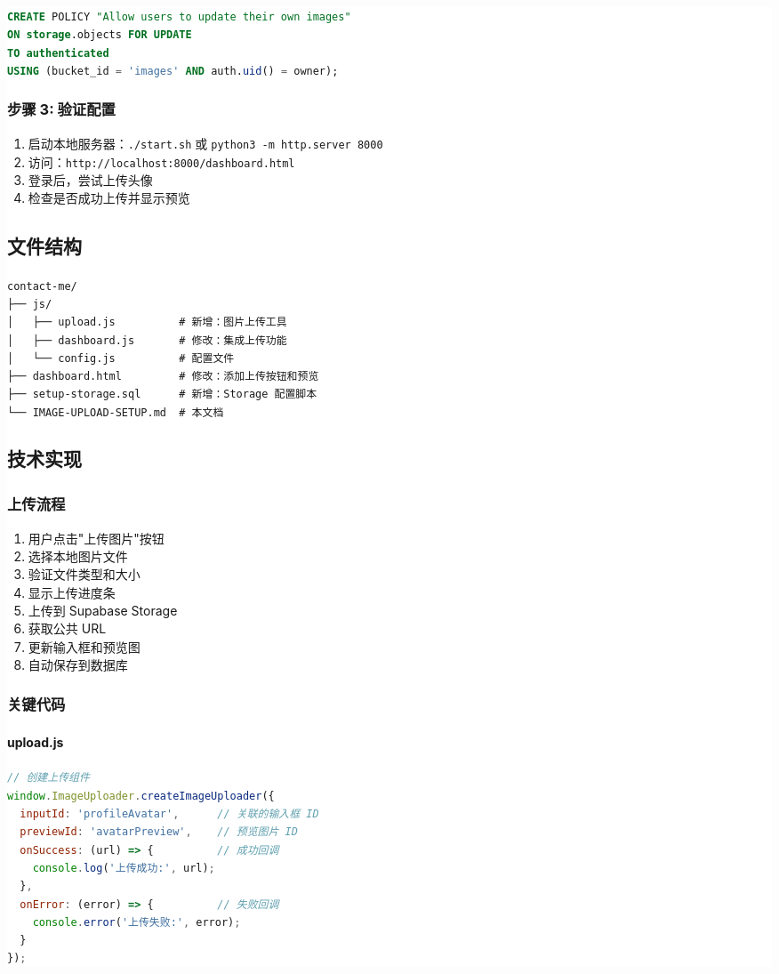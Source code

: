 ```sql
CREATE POLICY "Allow users to update their own images"
ON storage.objects FOR UPDATE
TO authenticated
USING (bucket_id = 'images' AND auth.uid() = owner);
```

### 步骤 3: 验证配置

1. 启动本地服务器：`./start.sh` 或 `python3 -m http.server 8000`
2. 访问：`http://localhost:8000/dashboard.html`
3. 登录后，尝试上传头像
4. 检查是否成功上传并显示预览

## 文件结构

```
contact-me/
├── js/
│   ├── upload.js          # 新增：图片上传工具
│   ├── dashboard.js       # 修改：集成上传功能
│   └── config.js          # 配置文件
├── dashboard.html         # 修改：添加上传按钮和预览
├── setup-storage.sql      # 新增：Storage 配置脚本
└── IMAGE-UPLOAD-SETUP.md  # 本文档
```

## 技术实现

### 上传流程

1. 用户点击"上传图片"按钮
2. 选择本地图片文件
3. 验证文件类型和大小
4. 显示上传进度条
5. 上传到 Supabase Storage
6. 获取公共 URL
7. 更新输入框和预览图
8. 自动保存到数据库

### 关键代码

#### upload.js
```javascript
// 创建上传组件
window.ImageUploader.createImageUploader({
  inputId: 'profileAvatar',      // 关联的输入框 ID
  previewId: 'avatarPreview',    // 预览图片 ID
  onSuccess: (url) => {          // 成功回调
    console.log('上传成功:', url);
  },
  onError: (error) => {          // 失败回调
    console.error('上传失败:', error);
  }
});
```
